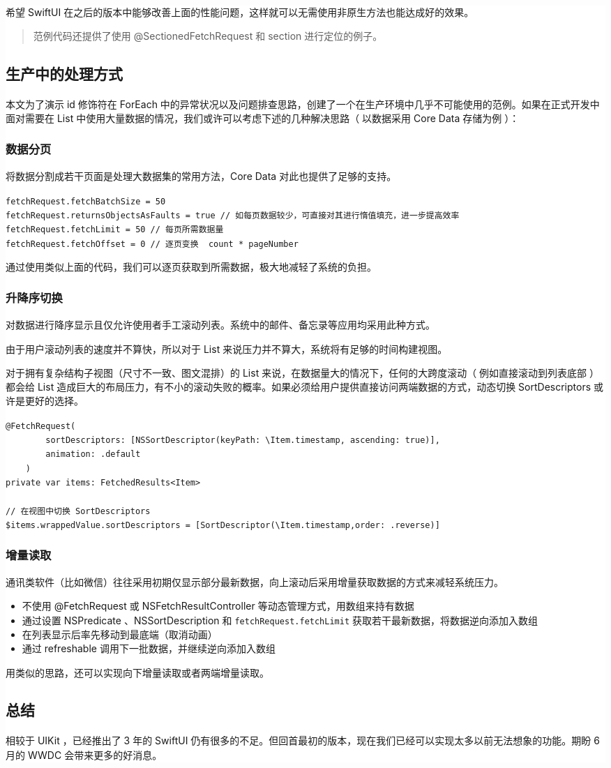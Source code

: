 希望 SwiftUI 在之后的版本中能够改善上面的性能问题，这样就可以无需使用非原生方法也能达成好的效果。

> 范例代码还提供了使用 @SectionedFetchRequest 和 section 进行定位的例子。

## 生产中的处理方式

本文为了演示 id 修饰符在 ForEach 中的异常状况以及问题排查思路，创建了一个在生产环境中几乎不可能使用的范例。如果在正式开发中面对需要在 List
中使用大量数据的情况，我们或许可以考虑下述的几种解决思路（ 以数据采用 Core Data 存储为例 ）：

### 数据分页

将数据分割成若干页面是处理大数据集的常用方法，Core Data 对此也提供了足够的支持。

    fetchRequest.fetchBatchSize = 50
    fetchRequest.returnsObjectsAsFaults = true // 如每页数据较少，可直接对其进行惰值填充，进一步提高效率
    fetchRequest.fetchLimit = 50 // 每页所需数据量
    fetchRequest.fetchOffset = 0 // 逐页变换  count * pageNumber

通过使用类似上面的代码，我们可以逐页获取到所需数据，极大地减轻了系统的负担。

### 升降序切换

对数据进行降序显示且仅允许使用者手工滚动列表。系统中的邮件、备忘录等应用均采用此种方式。

由于用户滚动列表的速度并不算快，所以对于 List 来说压力并不算大，系统将有足够的时间构建视图。

对于拥有复杂结构子视图（尺寸不一致、图文混排）的 List 来说，在数据量大的情况下，任何的大跨度滚动（ 例如直接滚动到列表底部 ）都会给 List
造成巨大的布局压力，有不小的滚动失败的概率。如果必须给用户提供直接访问两端数据的方式，动态切换 SortDescriptors 或许是更好的选择。

    @FetchRequest(
            sortDescriptors: [NSSortDescriptor(keyPath: \Item.timestamp, ascending: true)],
            animation: .default
        )
    private var items: FetchedResults<Item>

    // 在视图中切换 SortDescriptors
    $items.wrappedValue.sortDescriptors = [SortDescriptor(\Item.timestamp,order: .reverse)]

### 增量读取

通讯类软件（比如微信）往往采用初期仅显示部分最新数据，向上滚动后采用增量获取数据的方式来减轻系统压力。

- 不使用 @FetchRequest 或 NSFetchResultController 等动态管理方式，用数组来持有数据
- 通过设置 NSPredicate 、NSSortDescription 和 `fetchRequest.fetchLimit` 获取若干最新数据，将数据逆向添加入数组
- 在列表显示后率先移动到最底端（取消动画）
- 通过 refreshable 调用下一批数据，并继续逆向添加入数组

用类似的思路，还可以实现向下增量读取或者两端增量读取。

## 总结

相较于 UIKit ，已经推出了 3 年的 SwiftUI 仍有很多的不足。但回首最初的版本，现在我们已经可以实现太多以前无法想象的功能。期盼 6 月的
WWDC 会带来更多的好消息。
